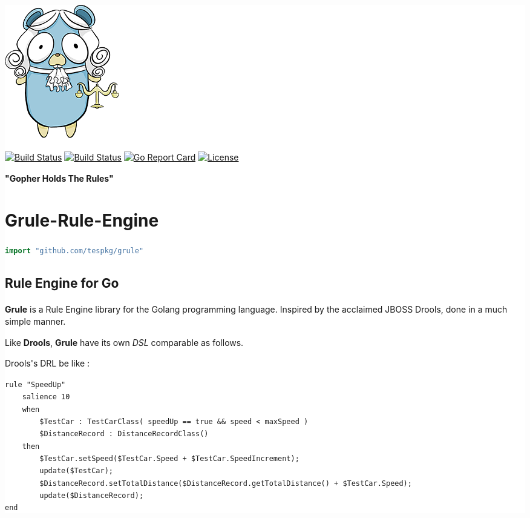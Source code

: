 
[![Gopheer Holds The Rule](https://github.com/tespkg/grule/blob/master/gopher-grule.png?raw=true)](https://github.com/tespkg/grule/blob/master/gopher-grule.png?raw=true)

[![Build Status](https://travis-ci.org/hyperjumptech/grule-rule-engine.svg?branch=master)](https://travis-ci.org/hyperjumptech/grule-rule-engine)
[![Build Status](https://circleci.com/gh/hyperjumptech/grule-rule-engine.svg?style=svg)](https://circleci.com/gh/hyperjumptech/grule-rule-engine)
[![Go Report Card](https://goreportcard.com/badge/github.com/tespkg/grule)](https://goreportcard.com/report/github.com/tespkg/grule)
[![License](https://img.shields.io/badge/License-Apache%202.0-blue.svg)](https://opensource.org/licenses/Apache-2.0)

__"Gopher Holds The Rules"__

# Grule-Rule-Engine

```go
import "github.com/tespkg/grule"
```

## Rule Engine for Go

**Grule** is a Rule Engine library for the Golang programming language. Inspired by the acclaimed JBOSS Drools, done in a much simple manner.

Like **Drools**, **Grule** have its own *DSL* comparable as follows.

Drools's DRL be like :

```drool
rule "SpeedUp"
    salience 10
    when
        $TestCar : TestCarClass( speedUp == true && speed < maxSpeed )
        $DistanceRecord : DistanceRecordClass()
    then
        $TestCar.setSpeed($TestCar.Speed + $TestCar.SpeedIncrement);
        update($TestCar);
        $DistanceRecord.setTotalDistance($DistanceRecord.getTotalDistance() + $TestCar.Speed);
        update($DistanceRecord);
end
```
